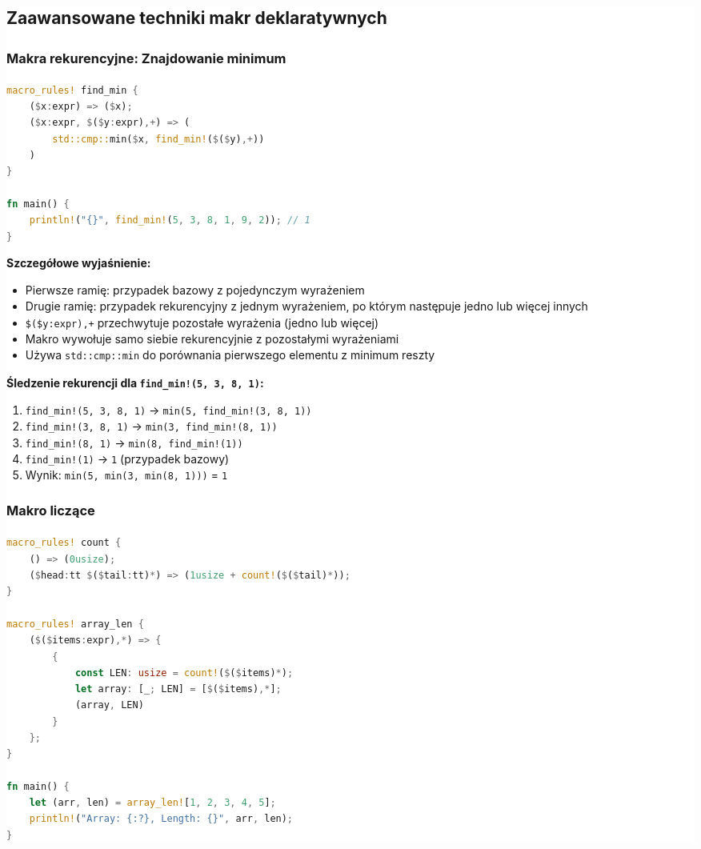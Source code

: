 ## Zaawansowane techniki makr deklaratywnych

### Makra rekurencyjne: Znajdowanie minimum

```rust
macro_rules! find_min {
    ($x:expr) => ($x);
    ($x:expr, $($y:expr),+) => (
        std::cmp::min($x, find_min!($($y),+))
    )
}

fn main() {
    println!("{}", find_min!(5, 3, 8, 1, 9, 2)); // 1
}
```

**Szczegółowe wyjaśnienie:**
- Pierwsze ramię: przypadek bazowy z pojedynczym wyrażeniem
- Drugie ramię: przypadek rekurencyjny z jednym wyrażeniem, po którym następuje jedno lub więcej innych
- `$($y:expr),+` przechwytuje pozostałe wyrażenia (jedno lub więcej)
- Makro wywołuje samo siebie rekurencyjnie z pozostałymi wyrażeniami
- Używa `std::cmp::min` do porównania pierwszego elementu z minimum reszty

**Śledzenie rekurencji dla `find_min!(5, 3, 8, 1)`:**
1. `find_min!(5, 3, 8, 1)` → `min(5, find_min!(3, 8, 1))`
2. `find_min!(3, 8, 1)` → `min(3, find_min!(8, 1))`
3. `find_min!(8, 1)` → `min(8, find_min!(1))`
4. `find_min!(1)` → `1` (przypadek bazowy)
5. Wynik: `min(5, min(3, min(8, 1)))` = `1`

### Makro liczące

```rust
macro_rules! count {
    () => (0usize);
    ($head:tt $($tail:tt)*) => (1usize + count!($($tail)*));
}

macro_rules! array_len {
    ($($items:expr),*) => {
        {
            const LEN: usize = count!($($items)*);
            let array: [_; LEN] = [$($items),*];
            (array, LEN)
        }
    };
}

fn main() {
    let (arr, len) = array_len![1, 2, 3, 4, 5];
    println!("Array: {:?}, Length: {}", arr, len);
}
```
